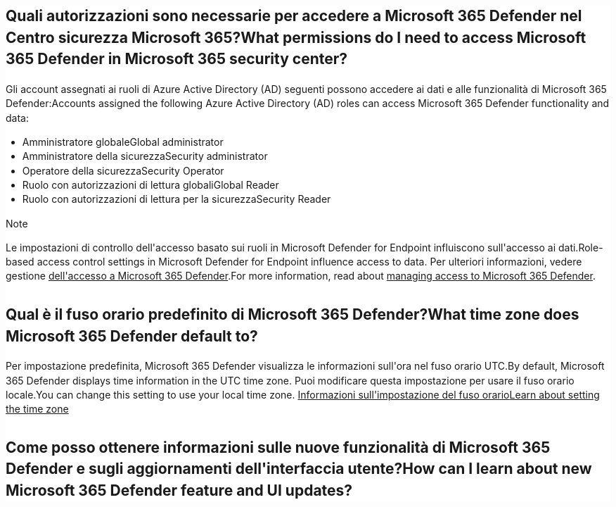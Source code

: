 ##  <a name="what-permissions-do-i-need-to-access-microsoft-365-defender-in-microsoft-365-security-center"></a><span data-ttu-id="d9d05-132">Quali autorizzazioni sono necessarie per accedere a Microsoft 365 Defender nel Centro sicurezza Microsoft 365?</span><span class="sxs-lookup"><span data-stu-id="d9d05-132">What permissions do I need to access Microsoft 365 Defender in Microsoft 365 security center?</span></span>

<span data-ttu-id="d9d05-133">Gli account assegnati ai ruoli di Azure Active Directory (AD) seguenti possono accedere ai dati e alle funzionalità di Microsoft 365 Defender:</span><span class="sxs-lookup"><span data-stu-id="d9d05-133">Accounts assigned the following Azure Active Directory (AD) roles can access Microsoft 365 Defender functionality and data:</span></span>

- <span data-ttu-id="d9d05-134">Amministratore globale</span><span class="sxs-lookup"><span data-stu-id="d9d05-134">Global administrator</span></span>
- <span data-ttu-id="d9d05-135">Amministratore della sicurezza</span><span class="sxs-lookup"><span data-stu-id="d9d05-135">Security administrator</span></span>
- <span data-ttu-id="d9d05-136">Operatore della sicurezza</span><span class="sxs-lookup"><span data-stu-id="d9d05-136">Security Operator</span></span>
- <span data-ttu-id="d9d05-137">Ruolo con autorizzazioni di lettura globali</span><span class="sxs-lookup"><span data-stu-id="d9d05-137">Global Reader</span></span>
- <span data-ttu-id="d9d05-138">Ruolo con autorizzazioni di lettura per la sicurezza</span><span class="sxs-lookup"><span data-stu-id="d9d05-138">Security Reader</span></span>

>[!NOTE]
><span data-ttu-id="d9d05-139">Le impostazioni di controllo dell'accesso basato sui ruoli in Microsoft Defender for Endpoint influiscono sull'accesso ai dati.</span><span class="sxs-lookup"><span data-stu-id="d9d05-139">Role-based access control settings in Microsoft Defender for Endpoint influence access to data.</span></span> <span data-ttu-id="d9d05-140">Per ulteriori informazioni, vedere gestione [dell'accesso a Microsoft 365 Defender](m365d-permissions.md).</span><span class="sxs-lookup"><span data-stu-id="d9d05-140">For more information, read about [managing access to Microsoft 365 Defender](m365d-permissions.md).</span></span>

## <a name="what-time-zone-does-microsoft-365-defender-default-to"></a><span data-ttu-id="d9d05-141">Qual è il fuso orario predefinito di Microsoft 365 Defender?</span><span class="sxs-lookup"><span data-stu-id="d9d05-141">What time zone does Microsoft 365 Defender default to?</span></span>
<span data-ttu-id="d9d05-142">Per impostazione predefinita, Microsoft 365 Defender visualizza le informazioni sull'ora nel fuso orario UTC.</span><span class="sxs-lookup"><span data-stu-id="d9d05-142">By default, Microsoft 365 Defender displays time information in the UTC time zone.</span></span> <span data-ttu-id="d9d05-143">Puoi modificare questa impostazione per usare il fuso orario locale.</span><span class="sxs-lookup"><span data-stu-id="d9d05-143">You can change this setting to use your local time zone.</span></span> [<span data-ttu-id="d9d05-144">Informazioni sull'impostazione del fuso orario</span><span class="sxs-lookup"><span data-stu-id="d9d05-144">Learn about setting the time zone</span></span>](m365d-time-zone.md)

## <a name="how-can-i-learn-about-new-microsoft-365-defender-feature-and-ui-updates"></a><span data-ttu-id="d9d05-145">Come posso ottenere informazioni sulle nuove funzionalità di Microsoft 365 Defender e sugli aggiornamenti dell'interfaccia utente?</span><span class="sxs-lookup"><span data-stu-id="d9d05-145">How can I learn about new Microsoft 365 Defender feature and UI updates?</span></span>
